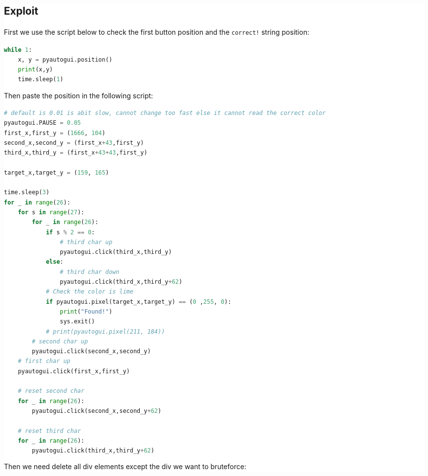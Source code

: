 ## Exploit
First we use the script below to check the first button position and the `correct!` string position:
```py
while 1:
    x, y = pyautogui.position()
    print(x,y)
    time.sleep(1)
```
Then paste the position in the following script:
```py
# default is 0.01 is abit slow, cannot change too fast else it cannot read the correct color
pyautogui.PAUSE = 0.05
first_x,first_y = (1666, 104)
second_x,second_y = (first_x+43,first_y)
third_x,third_y = (first_x+43+43,first_y)

target_x,target_y = (159, 165)

time.sleep(3)
for _ in range(26):
    for s in range(27):
        for _ in range(26):
            if s % 2 == 0:
                # third char up
                pyautogui.click(third_x,third_y)
            else:
                # third char down
                pyautogui.click(third_x,third_y+62)
            # Check the color is lime
            if pyautogui.pixel(target_x,target_y) == (0 ,255, 0):
                print("Found!")
                sys.exit()
            # print(pyautogui.pixel(211, 184))
        # second char up
        pyautogui.click(second_x,second_y)
    # first char up
    pyautogui.click(first_x,first_y)

    # reset second char
    for _ in range(26):
        pyautogui.click(second_x,second_y+62)

    # reset third char
    for _ in range(26):
        pyautogui.click(third_x,third_y+62)
```
Then we need delete all div elements except the div we want to bruteforce:
